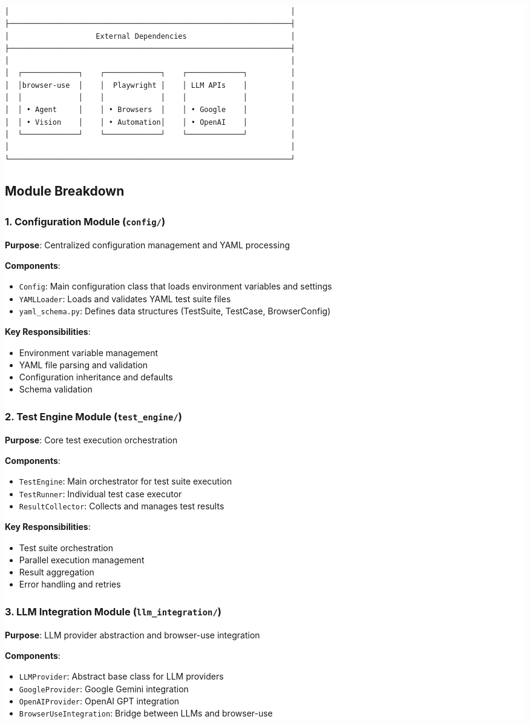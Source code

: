 ```
│                                                                 │
├─────────────────────────────────────────────────────────────────┤
│                    External Dependencies                        │
├─────────────────────────────────────────────────────────────────┤
│                                                                 │
│  ┌─────────────┐    ┌─────────────┐    ┌─────────────┐          │
│  │browser-use  │    │  Playwright │    │ LLM APIs    │          │
│  │             │    │             │    │             │          │
│  │ • Agent     │    │ • Browsers  │    │ • Google    │          │
│  │ • Vision    │    │ • Automation│    │ • OpenAI    │          │
│  └─────────────┘    └─────────────┘    └─────────────┘          │
│                                                                 │
└─────────────────────────────────────────────────────────────────┘
```

## Module Breakdown

### 1. Configuration Module (`config/`)

**Purpose**: Centralized configuration management and YAML processing

**Components**:
- `Config`: Main configuration class that loads environment variables and settings
- `YAMLLoader`: Loads and validates YAML test suite files
- `yaml_schema.py`: Defines data structures (TestSuite, TestCase, BrowserConfig)

**Key Responsibilities**:
- Environment variable management
- YAML file parsing and validation
- Configuration inheritance and defaults
- Schema validation

### 2. Test Engine Module (`test_engine/`)

**Purpose**: Core test execution orchestration

**Components**:
- `TestEngine`: Main orchestrator for test suite execution
- `TestRunner`: Individual test case executor
- `ResultCollector`: Collects and manages test results

**Key Responsibilities**:
- Test suite orchestration
- Parallel execution management
- Result aggregation
- Error handling and retries

### 3. LLM Integration Module (`llm_integration/`)

**Purpose**: LLM provider abstraction and browser-use integration

**Components**:
- `LLMProvider`: Abstract base class for LLM providers
- `GoogleProvider`: Google Gemini integration
- `OpenAIProvider`: OpenAI GPT integration
- `BrowserUseIntegration`: Bridge between LLMs and browser-use
